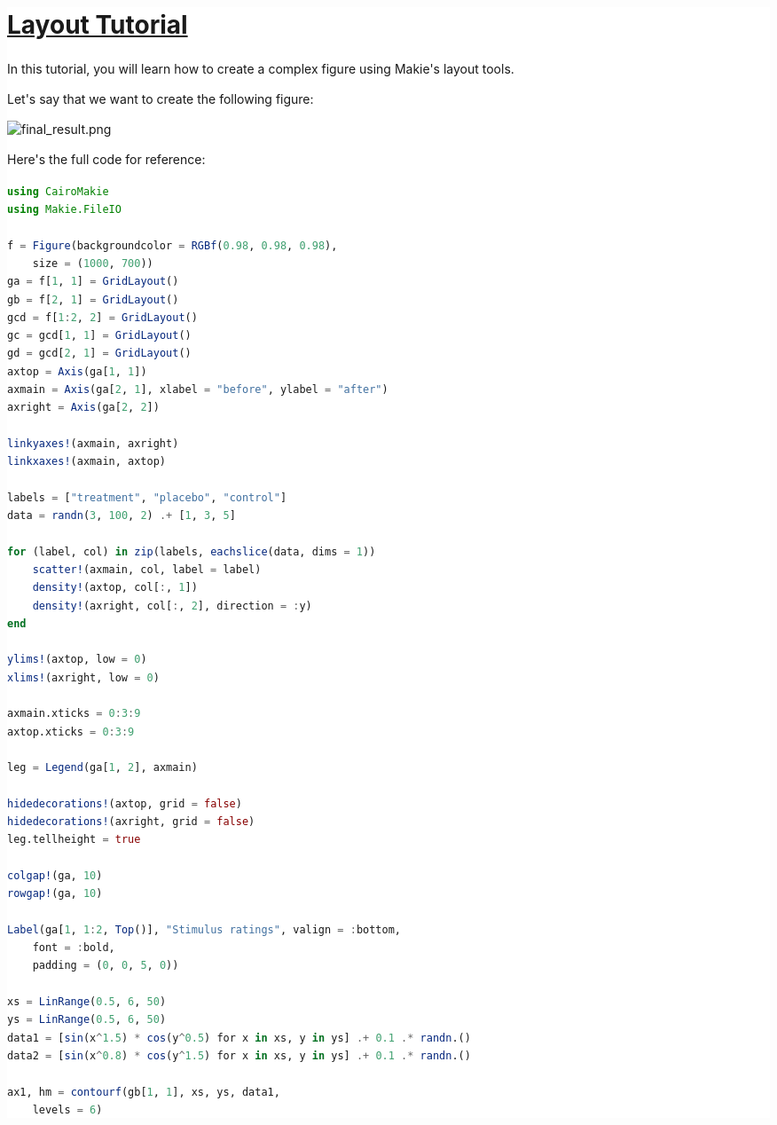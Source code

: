 # [Layout Tutorial](https://docs.makie.org/stable/tutorials/layout-tutorial/#layout_tutorial)

In this tutorial, you will learn how to create a complex figure using Makie's layout tools.

Let's say that we want to create the following figure:

![final_result.png](https://docs.makie.org/stable/assets/tutorials/layout-tutorial/code/output/final_result.png)

Here's the full code for reference:

```julia
using CairoMakie
using Makie.FileIO

f = Figure(backgroundcolor = RGBf(0.98, 0.98, 0.98),
    size = (1000, 700))
ga = f[1, 1] = GridLayout()
gb = f[2, 1] = GridLayout()
gcd = f[1:2, 2] = GridLayout()
gc = gcd[1, 1] = GridLayout()
gd = gcd[2, 1] = GridLayout()
axtop = Axis(ga[1, 1])
axmain = Axis(ga[2, 1], xlabel = "before", ylabel = "after")
axright = Axis(ga[2, 2])

linkyaxes!(axmain, axright)
linkxaxes!(axmain, axtop)

labels = ["treatment", "placebo", "control"]
data = randn(3, 100, 2) .+ [1, 3, 5]

for (label, col) in zip(labels, eachslice(data, dims = 1))
    scatter!(axmain, col, label = label)
    density!(axtop, col[:, 1])
    density!(axright, col[:, 2], direction = :y)
end

ylims!(axtop, low = 0)
xlims!(axright, low = 0)

axmain.xticks = 0:3:9
axtop.xticks = 0:3:9

leg = Legend(ga[1, 2], axmain)

hidedecorations!(axtop, grid = false)
hidedecorations!(axright, grid = false)
leg.tellheight = true

colgap!(ga, 10)
rowgap!(ga, 10)

Label(ga[1, 1:2, Top()], "Stimulus ratings", valign = :bottom,
    font = :bold,
    padding = (0, 0, 5, 0))

xs = LinRange(0.5, 6, 50)
ys = LinRange(0.5, 6, 50)
data1 = [sin(x^1.5) * cos(y^0.5) for x in xs, y in ys] .+ 0.1 .* randn.()
data2 = [sin(x^0.8) * cos(y^1.5) for x in xs, y in ys] .+ 0.1 .* randn.()

ax1, hm = contourf(gb[1, 1], xs, ys, data1,
    levels = 6)
```